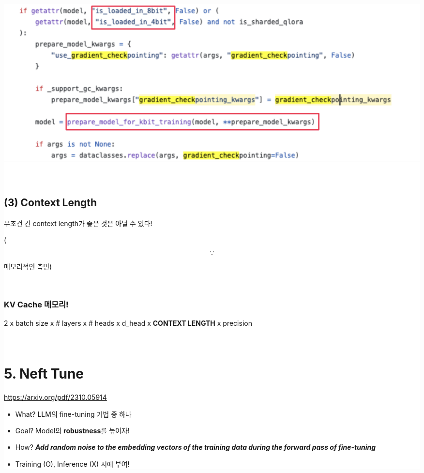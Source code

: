 ![figure2](/assets/img/llm/img623.png)

<br>

## (3) Context Length

무조건 긴 context length가 좋은 것은 아닐 수 있다!

($$\because$$ 메모리적인 측면)

<br>

### KV Cache 메모리!

2 x batch size x \# layers x \# heads x d_head x **CONTEXT LENGTH** x precision

<br>

# 5. Neft Tune

https://arxiv.org/pdf/2310.05914

- What? LLM의 fine-tuning 기법 중 하나
- Goal?  Model의 **robustness**를 높이자!
- How? ***Add random noise to the embedding vectors of the training data during the forward pass of fine-tuning***

- Training (O), Inference (X) 시에 부여!
